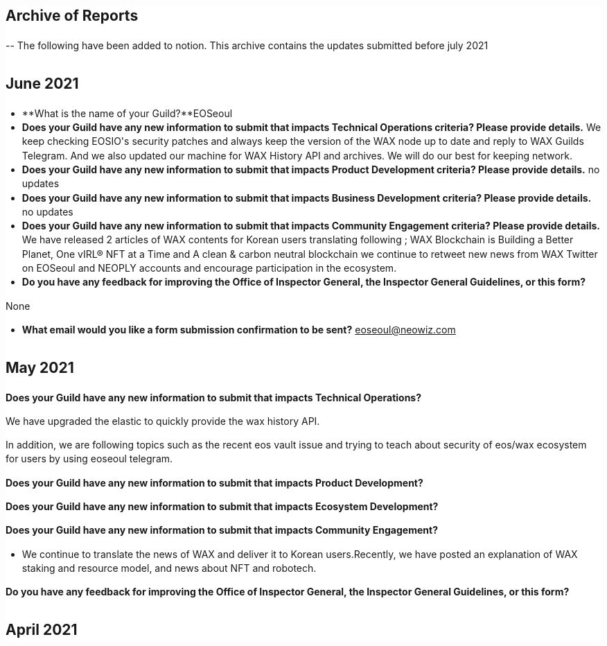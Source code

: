 ## Archive of Reports

-- The following have been added to notion. This archive contains the updates submitted before july 2021

## June 2021

- **What is the name of your Guild?**EOSeoul
- **Does your Guild have any new information to submit that impacts Technical Operations criteria? Please provide details.**
We keep checking EOSIO's security patches and always keep the version of the WAX node up to date and reply to WAX Guilds Telegram. And we also updated our machine for WAX History API and archives. We will do our best for keeping network.
- **Does your Guild have any new information to submit that impacts Product Development criteria? Please provide details.**
no updates
- **Does your Guild have any new information to submit that impacts Business Development criteria? Please provide details.**
no updates
- **Does your Guild have any new information to submit that impacts Community Engagement criteria? Please provide details.**
We have released 2 articles of WAX contents for Korean users translating following ; 
WAX Blockchain is Building a Better Planet, One vIRL® NFT at a Time and A clean & carbon neutral blockchain we continue to retweet new news from WAX Twitter on EOSeoul and NEOPLY accounts and encourage participation in the ecosystem.
- **Do you have any feedback for improving the Office of Inspector General, the Inspector General Guidelines, or this form?**

None
- **What email would you like a form submission confirmation to be sent?**
[eoseoul@neowiz.com](mailto:eoseoul@neowiz.com)

## May 2021

**Does your Guild have any new information to submit that impacts Technical Operations?**

We have upgraded the elastic to quickly provide the wax history API.

In addition, we are following topics such as the recent eos vault issue and trying to teach about security of eos/wax ecosystem for users by using eoseoul telegram.

**Does your Guild have any new information to submit that impacts Product Development?**

**Does your Guild have any new information to submit that impacts Ecosystem Development?**

**Does your Guild have any new information to submit that impacts Community Engagement?**

- We continue to translate the news of WAX and deliver it to Korean users.Recently, we have posted an explanation of WAX staking and resource model, and news about NFT and robotech.

**Do you have any feedback for improving the Office of Inspector General, the Inspector General Guidelines, or this form?**

## April 2021
